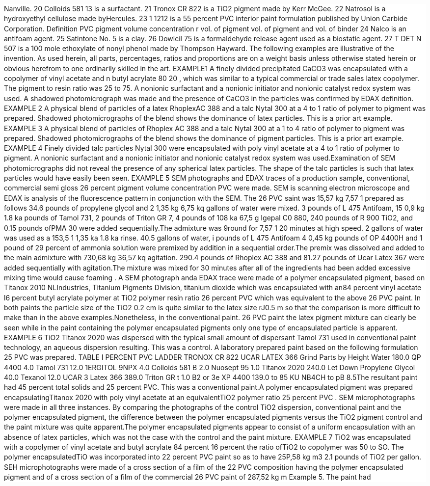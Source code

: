 Nanville. 20 Colloids 581 13 is a surfactant. 21 Tronox CR 822 is a TiO2 pigment made by Kerr McGee. 22 Natrosol is a hydroxyethyl cellulose made byHercules. 23 1 1212 is a 55 percent PVC interior paint formulation published by Union Carbide Corporation. Definition PVC pigment volume concentration r vol. of pigment vol. of pigment and vol. of binder 24 Nalco is an antifoam agent. 25 Satintone No. 5 is a clay. 26 Dowicil 75 is a formaldehyde release agent used as a biostatic agent. 27 T DET N 507 is a 100 mole ethoxylate of nonyl phenol made by Thompson Hayward. The following examples are illustrative of the invention. As used herein, all parts, percentages, ratios and proportions are on a weight basis unless otherwise stated herein or obvious herefrom to one ordinarily skilled in the art. EXAMPLE1 A finely divided precipitated CaCO3 was encapsulated with a copolymer of vinyl acetate and n butyl acrylate 80 20 , which was similar to a typical commercial or trade sales latex copolymer. The pigment to resin ratio was 25 to 75. A nonionic surfactant and a nonionic initiator and nonionic catalyst redox system was used. A shadowed photomicrograph was made and the presence of CaCO3 in the particles was confirmed by EDAX definition. EXAMPLE 2 A physical blend of particles of a latex RhoplexAC 388 and a talc Nytal 300 at a 4 to 1 ratio of polymer to pigment was prepared. Shadowed photomicrographs of the blend shows the dominance of latex particles. This is a prior art example. EXAMPLE 3 A physical blend of particles of Rhoplex AC 388 and a talc Nytal 300 at a 1 to 4 ratio of polymer to pigment was prepared. Shadowed photomicrographs of the blend shows the dominance of pigment particles. This is a prior art example. EXAMPLE 4 Finely divided talc particles Nytal 300 were encapsulated with poly vinyl acetate at a 4 to 1 ratio of polymer to pigment. A nonionic surfactant and a nonionic initiator and nonionic catalyst redox system was used.Examination of SEM photomicrographs did not reveal the presence of any spherical latex particles. The shape of the talc particles is such that latex particles would have easily been seen. EXAMPLE 5 SEM photographs and EDAX traces of a production sample, conventional, commercial semi gloss 26 percent pigment volume concentration PVC were made. SEM is scanning electron microscope and EDAX is analysis of the fluorescence pattern in conjunction with the SEM. The 26 PVC saint was 15,57 kg 7,57 1 prepared as follows 34.6 pounds of propylene glycol and 2 1,35 kg 6,75 kq gallons of water were mixed. 3 pounds of L 475 Antifoam, 15 0,9 kg 1.8 ka pounds of Tamol 731, 2 pounds of Triton GR 7, 4 pounds of 108 ka 67,5 g Igepal C0 880, 240 pounds of R 900 TiO2, and 0.15 pounds ofPMA 30 were added sequentially.The admixture was 9round for 7,57 1 20 minutes at high speed. 2 gallons of water was used as a 153,5 1 1,35 ka 1.8 ka rinse. 40.5 gallons of water, i pounds of L 475 Antifoam 4 0,45 kg pounds of OP 4400H and 1 pound of 29 percent of ammonia solution were premixed by addition in a sequential order.The premix was dissolved and added to the main admixture with 730,68 kg 36,57 kq agitation. 290.4 pounds of Rhoplex AC 388 and 81.27 pounds of Ucar Latex 367 were added sequentially with agitation.The mixture was mixed for 30 minutes after all of the ingredients had been added excessive mixing time would cause foaming . A SEM photograph anda EDAX trace were made of a polymer encapsulated pigment, based on Titanox 2010 NLIndustries, Titanium Pigments Division, titanium dioxide which was encapsulated with an84 percent vinyl acetate l6 percent butyl acrylate polymer at TiO2 polymer resin ratio 26 percent PVC which was equivalent to the above 26 PVC paint. In both paints the particle size of the TiO2 0.2 cm is quite similar to the latex size rJ0.5 m so that the comparison is more difficult to make than in the above examples.Nonetheless, in the conventional paint. 26 PVC paint the latex pigment mixture can clearly be seen while in the paint containing the polymer encapsulated pigments only one type of encapsulated particle is apparent. EXAMPLE 6 TiO2 Titanox 2020 was dispersed with the typical small amount of dispersant Tamol 731 used in conventional paint technology, an aqueous dispersion resulting. This was a control. A laboratory prepared paint based on the following formulation 25 PVC was prepared. TABLE I PERCENT PVC LADDER TRONOX CR 822 UCAR LATEX 366 Grind Parts by Height Water 180.0 QP 4400 4.0 Tamol 731 12.0 1ERGITOL 9NPX 4.0 Colloids 581 B 2.0 Nuosept 95 1.0 Titanox 2020 240.0 Let Down Propylene Glycol 40.0 Texanol 12.0 UCAR 3 Latex 366 389.0 Triton GR t 1.0 B2 or 3e XP 4400 139.0 to 85 KU NB4CH to pB 8.5The resultant paint had 45 percent total solids and 25 percent PVC. This was a conventional paint.A polymer encapsulated pigment was prepared encapsulatingTitanox 2020 with poly vinyl acetate at an equivalentTiO2 polymer ratio 25 percent PVC . SEM microphotographs were made in all three instances. By comparing the photographs of the control TiO2 dispersion, conventional paint and the polymer encapsulated pigment, the difference between the polymer encapsulated pigments versus the TiO2 pigment control and the paint mixture was quite apparent.The polymer encapsulated pigments appear to consist of a uniform encapsulation with an absence of latex particles, which was not the case with the control and the paint mixture. EXAMPLE 7 TiO2 was encapsulated with a copolymer of vinyl acetate and butyl acrylate 84 percent 16 percent the ratio ofTiO2 to copolymer was 50 to SO. The polymer encapsulatedTiO was incorporated into 22 percent PVC paint so as to have 25P,58 kg m3 2.1 pounds of TiO2 per gallon. SEH microphotographs were made of a cross section of a film of the 22 PVC composition having the polymer encapsulated pigment and of a cross section of a film of the commercial 26 PVC paint of 287,52 kg m Example 5. The paint had